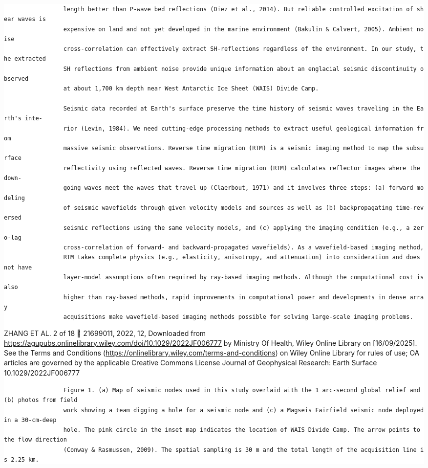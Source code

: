                      length better than P-wave bed reflections (Diez et al., 2014). But reliable controlled excitation of shear waves is
                     expensive on land and not yet developed in the marine environment (Bakulin & Calvert, 2005). Ambient noise
                     cross-correlation can effectively extract SH-reflections regardless of the environment. In our study, the extracted
                     SH reflections from ambient noise provide unique information about an englacial seismic discontinuity observed
                     at about 1,700 km depth near West Antarctic Ice Sheet (WAIS) Divide Camp.

                     Seismic data recorded at Earth's surface preserve the time history of seismic waves traveling in the Earth's inte-
                     rior (Levin, 1984). We need cutting-edge processing methods to extract useful geological information from
                     massive seismic observations. Reverse time migration (RTM) is a seismic imaging method to map the subsurface
                     reflectivity using reflected waves. Reverse time migration (RTM) calculates reflector images where the down-
                     going waves meet the waves that travel up (Claerbout, 1971) and it involves three steps: (a) forward modeling
                     of seismic wavefields through given velocity models and sources as well as (b) backpropagating time-reversed
                     seismic reflections using the same velocity models, and (c) applying the imaging condition (e.g., a zero-lag
                     cross-correlation of forward- and backward-propagated wavefields). As a wavefield-based imaging method,
                     RTM takes complete physics (e.g., elasticity, anisotropy, and attenuation) into consideration and does not have
                     layer-model assumptions often required by ray-based imaging methods. Although the computational cost is also
                     higher than ray-based methods, rapid improvements in computational power and developments in dense array
                     acquisitions make wavefield-based imaging methods possible for solving large-scale imaging problems.




ZHANG ET AL.                                                                                                                       2 of 18
                                                                                                                                                     21699011, 2022, 12, Downloaded from https://agupubs.onlinelibrary.wiley.com/doi/10.1029/2022JF006777 by Ministry Of Health, Wiley Online Library on [16/09/2025]. See the Terms and Conditions (https://onlinelibrary.wiley.com/terms-and-conditions) on Wiley Online Library for rules of use; OA articles are governed by the applicable Creative Commons License
               Journal of Geophysical Research: Earth Surface                                                     10.1029/2022JF006777




                     Figure 1. (a) Map of seismic nodes used in this study overlaid with the 1 arc-second global relief and (b) photos from field
                     work showing a team digging a hole for a seismic node and (c) a Magseis Fairfield seismic node deployed in a 30-cm-deep
                     hole. The pink circle in the inset map indicates the location of WAIS Divide Camp. The arrow points to the flow direction
                     (Conway & Rasmussen, 2009). The spatial sampling is 30 m and the total length of the acquisition line is 2.25 km.

